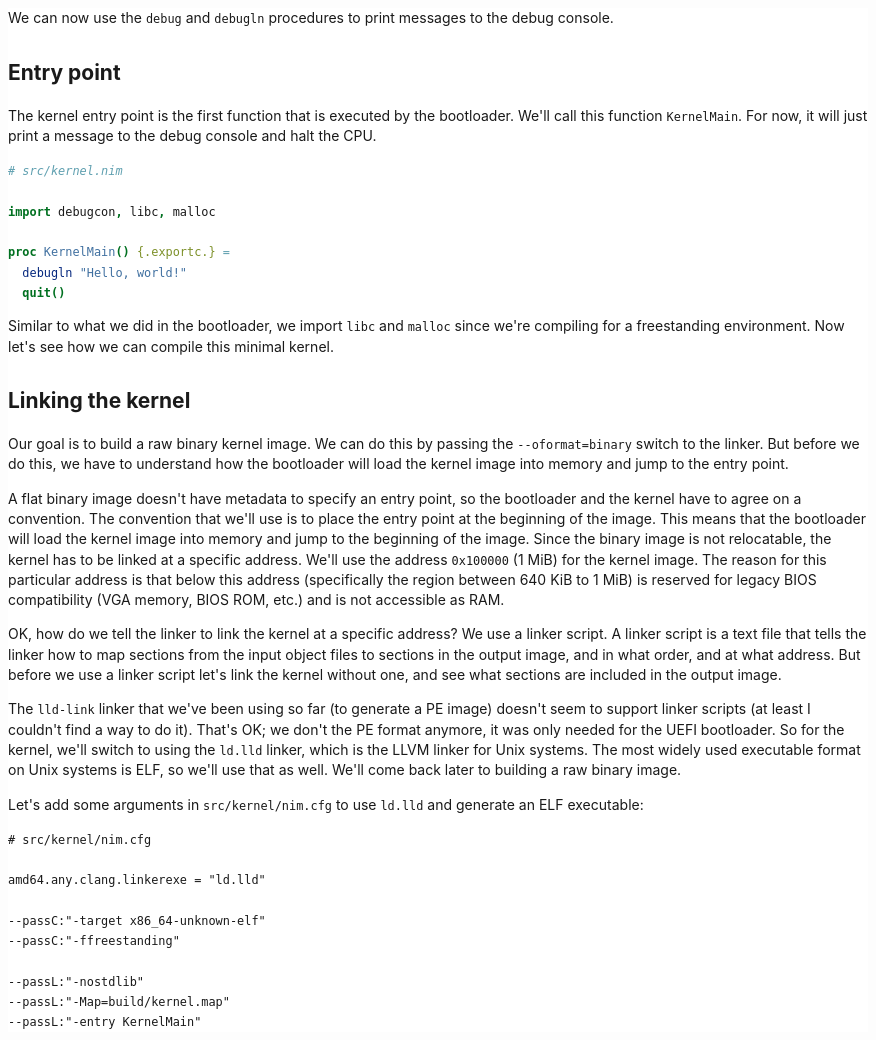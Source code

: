 We can now use the `debug` and `debugln` procedures to print messages to the debug console.

## Entry point

The kernel entry point is the first function that is executed by the bootloader. We'll call this function `KernelMain`. For now, it will just print a message to the debug console and halt the CPU.

```nim
# src/kernel.nim

import debugcon, libc, malloc

proc KernelMain() {.exportc.} =
  debugln "Hello, world!"
  quit()
```

Similar to what we did in the bootloader, we import `libc` and `malloc` since we're compiling for a freestanding environment. Now let's see how we can compile this minimal kernel.

## Linking the kernel

Our goal is to build a raw binary kernel image. We can do this by passing the `--oformat=binary` switch to the linker. But before we do this, we have to understand how the bootloader will load the kernel image into memory and jump to the entry point.

A flat binary image doesn't have metadata to specify an entry point, so the bootloader and the kernel have to agree on a convention. The convention that we'll use is to place the entry point at the beginning of the image. This means that the bootloader will load the kernel image into memory and jump to the beginning of the image. Since the binary image is not relocatable, the kernel has to be linked at a specific address. We'll use the address `0x100000` (1 MiB) for the kernel image. The reason for this particular address is that below this address (specifically the region between 640 KiB to 1 MiB) is reserved for legacy BIOS compatibility (VGA memory, BIOS ROM, etc.) and is not accessible as RAM.

OK, how do we tell the linker to link the kernel at a specific address? We use a linker script. A linker script is a text file that tells the linker how to map sections from the input object files to sections in the output image, and in what order, and at what address. But before we use a linker script let's link the kernel without one, and see what sections are included in the output image.

The `lld-link` linker that we've been using so far (to generate a PE image) doesn't seem to support linker scripts (at least I couldn't find a way to do it). That's OK; we don't the PE format anymore, it was only needed for the UEFI bootloader. So for the kernel, we'll switch to using the `ld.lld` linker, which is the LLVM linker for Unix systems. The most widely used executable format on Unix systems is ELF, so we'll use that as well. We'll come back later to building a raw binary image.

Let's add some arguments in `src/kernel/nim.cfg` to use `ld.lld` and generate an ELF executable:

```properties
# src/kernel/nim.cfg

amd64.any.clang.linkerexe = "ld.lld"

--passC:"-target x86_64-unknown-elf"
--passC:"-ffreestanding"

--passL:"-nostdlib"
--passL:"-Map=build/kernel.map"
--passL:"-entry KernelMain"
```

